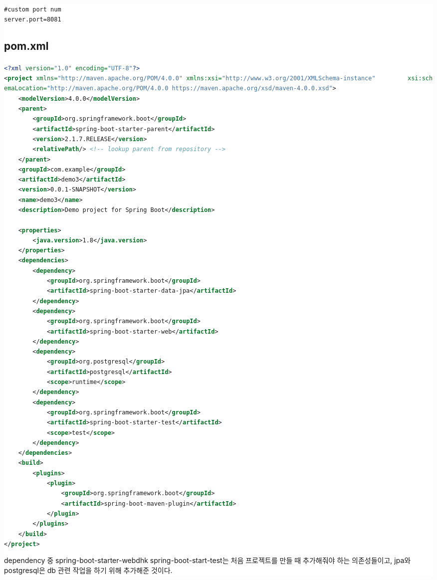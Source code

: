 ```
#custom port num
server.port=8081
```

 

## pom.xml

```xml
<?xml version="1.0" encoding="UTF-8"?>
<project xmlns="http://maven.apache.org/POM/4.0.0" xmlns:xsi="http://www.w3.org/2001/XMLSchema-instance"         xsi:schemaLocation="http://maven.apache.org/POM/4.0.0 https://maven.apache.org/xsd/maven-4.0.0.xsd">    
    <modelVersion>4.0.0</modelVersion>    
    <parent>        
        <groupId>org.springframework.boot</groupId>        
        <artifactId>spring-boot-starter-parent</artifactId>        
        <version>2.1.7.RELEASE</version>        
        <relativePath/> <!-- lookup parent from repository -->    
    </parent>    
    <groupId>com.example</groupId>    
    <artifactId>demo3</artifactId>    
    <version>0.0.1-SNAPSHOT</version>    
    <name>demo3</name>    
    <description>Demo project for Spring Boot</description>    
    
    <properties>        
        <java.version>1.8</java.version>    
    </properties>    
    <dependencies>        
        <dependency>            
            <groupId>org.springframework.boot</groupId>            
            <artifactId>spring-boot-starter-data-jpa</artifactId>        
        </dependency>        
        <dependency>            
            <groupId>org.springframework.boot</groupId>            
            <artifactId>spring-boot-starter-web</artifactId>        
        </dependency>        
        <dependency>            
            <groupId>org.postgresql</groupId>
            <artifactId>postgresql</artifactId>            
            <scope>runtime</scope>        
        </dependency>        
        <dependency>            
            <groupId>org.springframework.boot</groupId>            
            <artifactId>spring-boot-starter-test</artifactId>            
            <scope>test</scope>        
        </dependency>    
    </dependencies>    
    <build>        
        <plugins>            
            <plugin>                
                <groupId>org.springframework.boot</groupId>                
                <artifactId>spring-boot-maven-plugin</artifactId>            
            </plugin>        
        </plugins>    
    </build>
</project>
```

dependency 중 spring-boot-starter-webdhk spring-boot-start-test는 처음 프로젝트를 만들 때 추가해줘야 하는 의존성들이고, jpa와 postgresql은 db 관련 작업을 하기 위해 추가해준 것이다.
